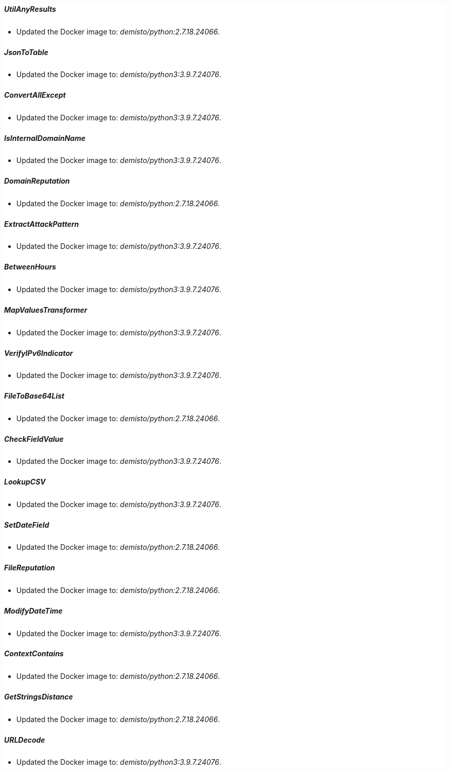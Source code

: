 ##### UtilAnyResults
- Updated the Docker image to: *demisto/python:2.7.18.24066*.

##### JsonToTable
- Updated the Docker image to: *demisto/python3:3.9.7.24076*.

##### ConvertAllExcept
- Updated the Docker image to: *demisto/python3:3.9.7.24076*.

##### IsInternalDomainName
- Updated the Docker image to: *demisto/python3:3.9.7.24076*.

##### DomainReputation
- Updated the Docker image to: *demisto/python:2.7.18.24066*.

##### ExtractAttackPattern
- Updated the Docker image to: *demisto/python3:3.9.7.24076*.

##### BetweenHours
- Updated the Docker image to: *demisto/python3:3.9.7.24076*.

##### MapValuesTransformer
- Updated the Docker image to: *demisto/python3:3.9.7.24076*.

##### VerifyIPv6Indicator
- Updated the Docker image to: *demisto/python3:3.9.7.24076*.

##### FileToBase64List
- Updated the Docker image to: *demisto/python:2.7.18.24066*.

##### CheckFieldValue
- Updated the Docker image to: *demisto/python3:3.9.7.24076*.

##### LookupCSV
- Updated the Docker image to: *demisto/python3:3.9.7.24076*.

##### SetDateField
- Updated the Docker image to: *demisto/python:2.7.18.24066*.

##### FileReputation
- Updated the Docker image to: *demisto/python:2.7.18.24066*.

##### ModifyDateTime
- Updated the Docker image to: *demisto/python3:3.9.7.24076*.

##### ContextContains
- Updated the Docker image to: *demisto/python:2.7.18.24066*.

##### GetStringsDistance
- Updated the Docker image to: *demisto/python:2.7.18.24066*.

##### URLDecode
- Updated the Docker image to: *demisto/python3:3.9.7.24076*.

